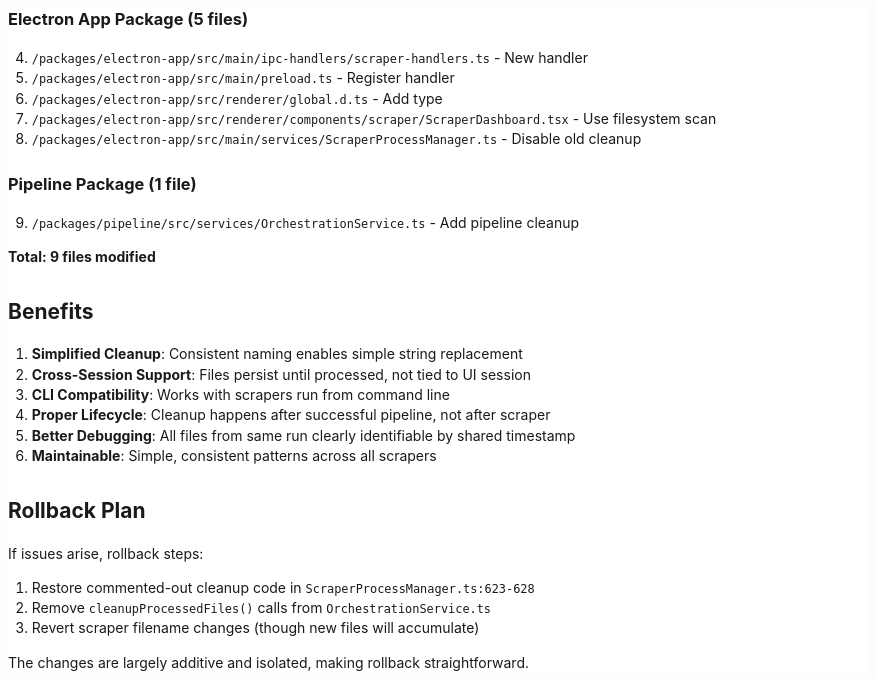 ### Electron App Package (5 files)
4. `/packages/electron-app/src/main/ipc-handlers/scraper-handlers.ts` - New handler
5. `/packages/electron-app/src/main/preload.ts` - Register handler
6. `/packages/electron-app/src/renderer/global.d.ts` - Add type
7. `/packages/electron-app/src/renderer/components/scraper/ScraperDashboard.tsx` - Use filesystem scan
8. `/packages/electron-app/src/main/services/ScraperProcessManager.ts` - Disable old cleanup

### Pipeline Package (1 file)
9. `/packages/pipeline/src/services/OrchestrationService.ts` - Add pipeline cleanup

**Total: 9 files modified**

## Benefits

1. **Simplified Cleanup**: Consistent naming enables simple string replacement
2. **Cross-Session Support**: Files persist until processed, not tied to UI session
3. **CLI Compatibility**: Works with scrapers run from command line
4. **Proper Lifecycle**: Cleanup happens after successful pipeline, not after scraper
5. **Better Debugging**: All files from same run clearly identifiable by shared timestamp
6. **Maintainable**: Simple, consistent patterns across all scrapers

## Rollback Plan

If issues arise, rollback steps:
1. Restore commented-out cleanup code in `ScraperProcessManager.ts:623-628`
2. Remove `cleanupProcessedFiles()` calls from `OrchestrationService.ts`
3. Revert scraper filename changes (though new files will accumulate)

The changes are largely additive and isolated, making rollback straightforward.
